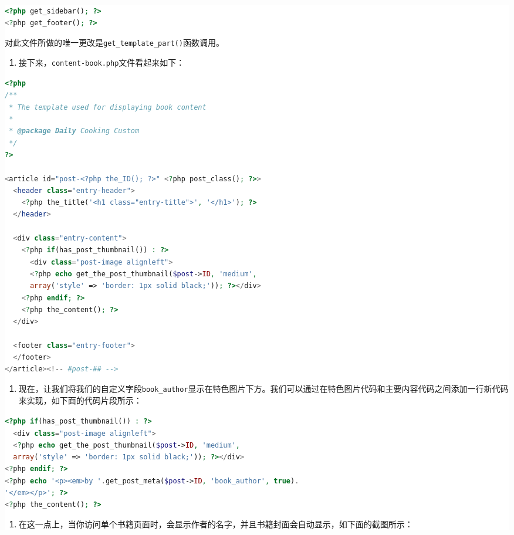 ```php
<?php get_sidebar(); ?> 
<?php get_footer(); ?>
```

对此文件所做的唯一更改是`get_template_part()`函数调用。

1.  接下来，`content-book.php`文件看起来如下：

```php
<?php 
/** 
 * The template used for displaying book content 
 * 
 * @package Daily Cooking Custom 
 */ 
?> 

<article id="post-<?php the_ID(); ?>" <?php post_class(); ?>> 
  <header class="entry-header"> 
    <?php the_title('<h1 class="entry-title">', '</h1>'); ?> 
  </header> 

  <div class="entry-content"> 
    <?php if(has_post_thumbnail()) : ?> 
      <div class="post-image alignleft">
      <?php echo get_the_post_thumbnail($post->ID, 'medium', 
      array('style' => 'border: 1px solid black;')); ?></div> 
    <?php endif; ?> 
    <?php the_content(); ?> 
  </div> 

  <footer class="entry-footer"> 
  </footer> 
</article><!-- #post-## -->
```

1.  现在，让我们将我们的自定义字段`book_author`显示在特色图片下方。我们可以通过在特色图片代码和主要内容代码之间添加一行新代码来实现，如下面的代码片段所示：

```php
<?php if(has_post_thumbnail()) : ?> 
  <div class="post-image alignleft">
  <?php echo get_the_post_thumbnail($post->ID, 'medium', 
  array('style' => 'border: 1px solid black;')); ?></div> 
<?php endif; ?> 
<?php echo '<p><em>by '.get_post_meta($post->ID, 'book_author', true).
'</em></p>'; ?> 
<?php the_content(); ?>
```

1.  在这一点上，当你访问单个书籍页面时，会显示作者的名字，并且书籍封面会自动显示，如下面的截图所示：
